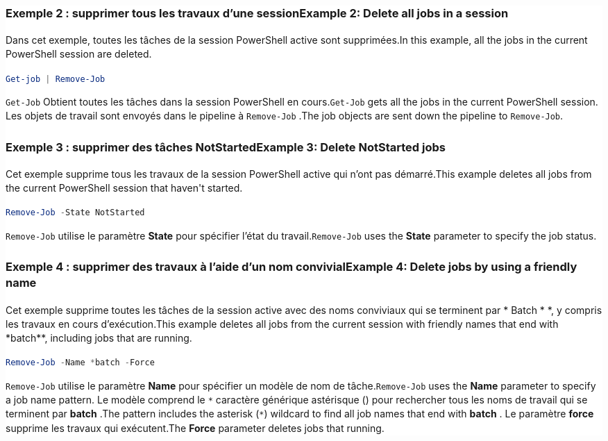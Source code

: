 ### <span data-ttu-id="25fd5-133">Exemple 2 : supprimer tous les travaux d’une session</span><span class="sxs-lookup"><span data-stu-id="25fd5-133">Example 2: Delete all jobs in a session</span></span>

<span data-ttu-id="25fd5-134">Dans cet exemple, toutes les tâches de la session PowerShell active sont supprimées.</span><span class="sxs-lookup"><span data-stu-id="25fd5-134">In this example, all the jobs in the current PowerShell session are deleted.</span></span>

```powershell
Get-job | Remove-Job
```

<span data-ttu-id="25fd5-135">`Get-Job` Obtient toutes les tâches dans la session PowerShell en cours.</span><span class="sxs-lookup"><span data-stu-id="25fd5-135">`Get-Job` gets all the jobs in the current PowerShell session.</span></span> <span data-ttu-id="25fd5-136">Les objets de travail sont envoyés dans le pipeline à `Remove-Job` .</span><span class="sxs-lookup"><span data-stu-id="25fd5-136">The job objects are sent down the pipeline to `Remove-Job`.</span></span>

### <span data-ttu-id="25fd5-137">Exemple 3 : supprimer des tâches NotStarted</span><span class="sxs-lookup"><span data-stu-id="25fd5-137">Example 3: Delete NotStarted jobs</span></span>

<span data-ttu-id="25fd5-138">Cet exemple supprime tous les travaux de la session PowerShell active qui n’ont pas démarré.</span><span class="sxs-lookup"><span data-stu-id="25fd5-138">This example deletes all jobs from the current PowerShell session that haven't started.</span></span>

```powershell
Remove-Job -State NotStarted
```

<span data-ttu-id="25fd5-139">`Remove-Job` utilise le paramètre **State** pour spécifier l’état du travail.</span><span class="sxs-lookup"><span data-stu-id="25fd5-139">`Remove-Job` uses the **State** parameter to specify the job status.</span></span>

### <span data-ttu-id="25fd5-140">Exemple 4 : supprimer des travaux à l’aide d’un nom convivial</span><span class="sxs-lookup"><span data-stu-id="25fd5-140">Example 4: Delete jobs by using a friendly name</span></span>

<span data-ttu-id="25fd5-141">Cet exemple supprime toutes les tâches de la session active avec des noms conviviaux qui se terminent par \* Batch \* \*, y compris les travaux en cours d’exécution.</span><span class="sxs-lookup"><span data-stu-id="25fd5-141">This example deletes all jobs from the current session with friendly names that end with \*batch\*\*, including jobs that are running.</span></span>

```powershell
Remove-Job -Name *batch -Force
```

<span data-ttu-id="25fd5-142">`Remove-Job` utilise le paramètre **Name** pour spécifier un modèle de nom de tâche.</span><span class="sxs-lookup"><span data-stu-id="25fd5-142">`Remove-Job` uses the **Name** parameter to specify a job name pattern.</span></span> <span data-ttu-id="25fd5-143">Le modèle comprend le `*` caractère générique astérisque () pour rechercher tous les noms de travail qui se terminent par **batch** .</span><span class="sxs-lookup"><span data-stu-id="25fd5-143">The pattern includes the asterisk (`*`) wildcard to find all job names that end with **batch** .</span></span> <span data-ttu-id="25fd5-144">Le paramètre **force** supprime les travaux qui exécutent.</span><span class="sxs-lookup"><span data-stu-id="25fd5-144">The **Force** parameter deletes jobs that running.</span></span>
